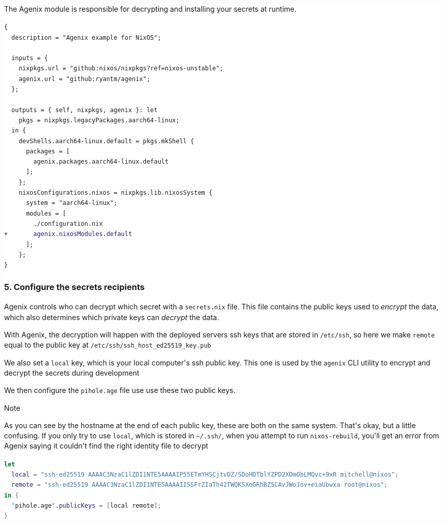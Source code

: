 The Agenix module is responsible for decrypting and installing your secrets at runtime.

```diff
{
  description = "Agenix example for NixOS";

  inputs = {
    nixpkgs.url = "github:nixos/nixpkgs?ref=nixos-unstable";
    agenix.url = "github:ryantm/agenix";
  };

  outputs = { self, nixpkgs, agenix }: let
    pkgs = nixpkgs.legacyPackages.aarch64-linux;
  in {
    devShells.aarch64-linux.default = pkgs.mkShell {
      packages = [
        agenix.packages.aarch64-linux.default
      ];
    };
    nixosConfigurations.nixos = nixpkgs.lib.nixosSystem {
      system = "aarch64-linux";
      modules = [
        ./configuration.nix
+       agenix.nixosModules.default
      ];
    };
}
```

### 5. Configure the secrets recipients

Agenix controls who can decrypt which secret with a `secrets.nix` file. This file contains the public keys used to _encrypt_ the data, which also determines which private keys can _decrypt_ the data.

With Agenix, the decryption will happen with the deployed servers ssh keys that are stored in `/etc/ssh`, so here we make `remote` equal to the public key at `/etc/ssh/ssh_host_ed25519_key.pub`

We also set a `local` key, which is your local computer's ssh public key. This one is used by the `agenix` CLI utility to encrypt and decrypt the secrets during development

We then configure the `pihole.age` file use use these two public keys.

> [!note]
> As you can see by the hostname at the end of each public key, these are both on the same system. That's okay, but a little confusing. If you only try to use `local`, which is stored in `~/.ssh/`, when you attempt to run `nixos-rebuild`, you'll get an error from Agenix saying it couldn't find the right identity file to decrypt

```nix
let
  local = "ssh-ed25519 AAAAC3NzaC1lZDI1NTE5AAAAIP55ETmYHSCjtvDZ/SDoHDTblYZPD2XDmObLMQvc+9xR mitchell@nixos";
  remote = "ssh-ed25519 AAAAC3NzaC1lZDI1NTE5AAAAII5SFrZIaTh42TWQKSXeGRhBZ5CAvJWoJov+eiaUbwxa root@nixos";
in {
  "pihole.age".publicKeys = [local remote]; 
}
```
